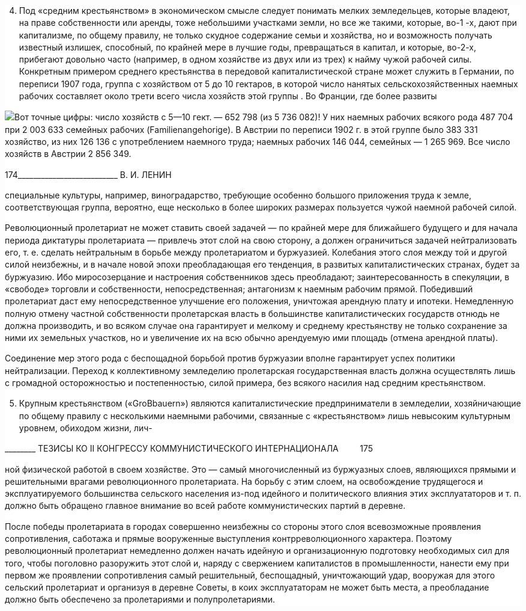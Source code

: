 4. Под «средним крестьянством» в экономическом смысле следует понимать мелких земледельцев, которые владеют, на праве собственности или аренды, тоже небольшими участками земли, но все же такими, которые, во-1 -х, дают при капитализме, по общему правилу, не только скудное содержание семьи и хозяйства, но и возможность получать известный излишек, способный, по крайней мере в лучшие годы, превращаться в капи­тал, и которые, во-2-х, прибегают довольно часто (например, в одном хозяйстве из двух или из трех) к найму чужой рабочей силы. Конкретным примером среднего крестьянст­ва в передовой капиталистической стране может служить в Германии, по переписи 1907 года, группа с хозяйством от 5 до 10 гектаров, в которой число нанятых сельско­хозяйственных наемных рабочих составляет около трети всего числа хозяйств этой группы . Во Франции, где более развиты

![](file:///C:/Users/bot32/AppData/Local/Temp/msohtmlclip1/01/clip_image001.png)Вот точные цифры: число хозяйств с 5—10 гект. — 652 798 (из 5 736 082)! У них наемных рабочих всякого рода 487 704 при 2 003 633 семейных рабочих (Familienangehorige). В Австрии по переписи 1902 г. в этой группе было 383 331 хозяйство, из них 126 136 с употреблением наемного труда; наемных рабо­чих 146 044, семейных — 1 265 969. Все число хозяйств в Австрии 2 856 349.

  

174__________________________ В. И. ЛЕНИН

специальные культуры, например, виноградарство, требующие особенно большого приложения труда к земле, соответствующая группа, вероятно, еще несколько в более широких размерах пользуется чужой наемной рабочей силой.

Революционный пролетариат не может ставить своей задачей — по крайней мере для ближайшего будущего и для начала периода диктатуры пролетариата — привлечь этот слой на свою сторону, а должен ограничиться задачей нейтрализовать его, т. е. сделать нейтральным в борьбе между пролетариатом и буржуазией. Колебания этого слоя между той и другой силой неизбежны, и в начале новой эпохи преобладающая его тенденция, в развитых капиталистических странах, будет за буржуазию. Ибо миросо­зерцание и настроения собственников здесь преобладают; заинтересованность в спеку­ляции, в «свободе» торговли и собственности, непосредственная; антагонизм к наем­ным рабочим прямой. Победивший пролетариат даст ему непосредственное улучшение его положения, уничтожая арендную плату и ипотеки. Немедленную полную отмену частной собственности пролетарская власть в большинстве капиталистических госу­дарств отнюдь не должна производить, и во всяком случае она гарантирует и мелкому и среднему крестьянству не только сохранение за ними их земельных участков, но и уве­личение их на всю обычно арендуемую ими площадь (отмена арендной платы).

Соединение мер этого рода с беспощадной борьбой против буржуазии вполне гаран­тирует успех политики нейтрализации. Переход к коллективному земледелию проле­тарская государственная власть должна осуществлять лишь с громадной осторожно­стью и постепенностью, силой примера, без всякого насилия над средним крестьянст­вом.

5. Крупным крестьянством («GroBbauern») являются капиталистические предприни­матели в земледелии, хозяйничающие по общему правилу с несколькими наемными рабочими, связанные с «крестьянством» лишь невысоким культурным уровнем, обихо­дом жизни, лич-

  

________ ТЕЗИСЫ КО II КОНГРЕССУ КОММУНИСТИЧЕСКОГО ИНТЕРНАЦИОНАЛА         175

ной физической работой в своем хозяйстве. Это — самый многочисленный из буржуаз­ных слоев, являющихся прямыми и решительными врагами революционного пролета­риата. На борьбу с этим слоем, на освобождение трудящегося и эксплуатируемого большинства сельского населения из-под идейного и политического влияния этих экс­плуататоров и т. п. должно быть обращено главное внимание во всей работе коммуни­стических партий в деревне.

После победы пролетариата в городах совершенно неизбежны со стороны этого слоя всевозможные проявления сопротивления, саботажа и прямые вооруженные выступле­ния контрреволюционного характера. Поэтому революционный пролетариат немедлен­но должен начать идейную и организационную подготовку необходимых сил для того, чтобы поголовно разоружить этот слой и, наряду с свержением капиталистов в про­мышленности, нанести ему при первом же проявлении сопротивления самый реши­тельный, беспощадный, уничтожающий удар, вооружая для этого сельский пролетари­ат и организуя в деревне Советы, в коих эксплуататорам не может быть места, а преоб­ладание должно быть обеспечено за пролетариями и полупролетариями.
